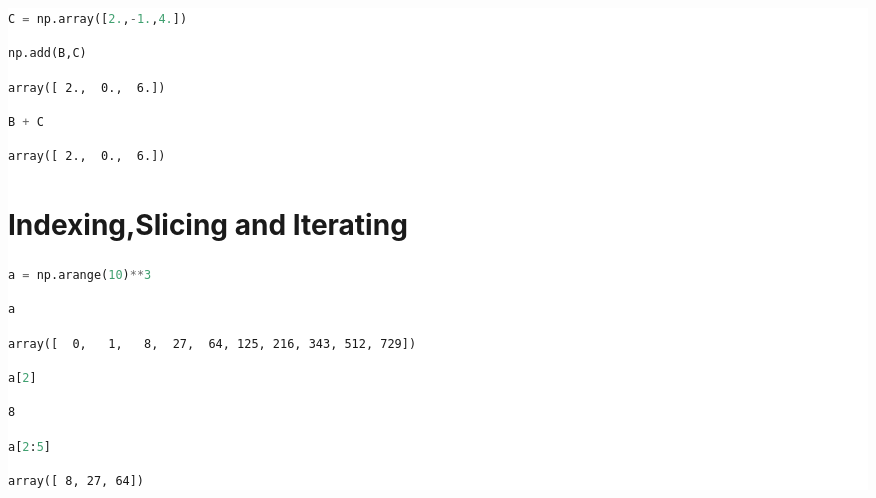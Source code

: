 


```python
C = np.array([2.,-1.,4.])
```


```python
np.add(B,C)
```




    array([ 2.,  0.,  6.])




```python
B + C
```




    array([ 2.,  0.,  6.])



# Indexing,Slicing and Iterating 


```python
a = np.arange(10)**3
```


```python
a
```




    array([  0,   1,   8,  27,  64, 125, 216, 343, 512, 729])




```python
a[2]
```




    8




```python
a[2:5]
```




    array([ 8, 27, 64])

